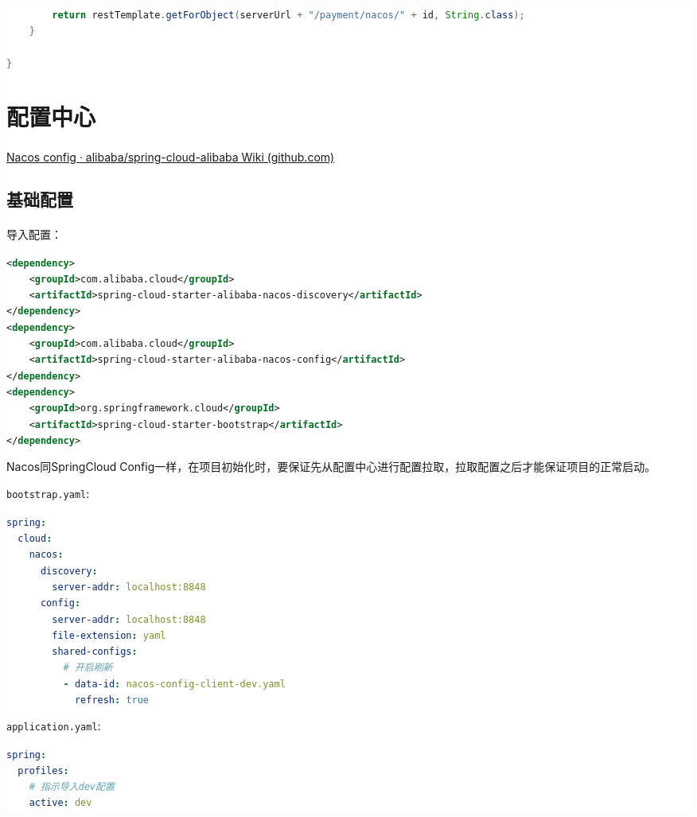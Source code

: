 ```java
        return restTemplate.getForObject(serverUrl + "/payment/nacos/" + id, String.class);
    }

}
```

# 配置中心

[Nacos config · alibaba/spring-cloud-alibaba Wiki (github.com)](https://github.com/alibaba/spring-cloud-alibaba/wiki/Nacos-config)

## 基础配置

导入配置：

```xml
<dependency>
    <groupId>com.alibaba.cloud</groupId>
    <artifactId>spring-cloud-starter-alibaba-nacos-discovery</artifactId>
</dependency>
<dependency>
    <groupId>com.alibaba.cloud</groupId>
    <artifactId>spring-cloud-starter-alibaba-nacos-config</artifactId>
</dependency>
<dependency>
    <groupId>org.springframework.cloud</groupId>
    <artifactId>spring-cloud-starter-bootstrap</artifactId>
</dependency>
```

Nacos同SpringCloud Config一样，在项目初始化时，要保证先从配置中心进行配置拉取，拉取配置之后才能保证项目的正常启动。

`bootstrap.yaml`:

```yaml
spring:
  cloud:
    nacos:
      discovery:
        server-addr: localhost:8848
      config:
        server-addr: localhost:8848
        file-extension: yaml
        shared-configs:
          # 开启刷新
          - data-id: nacos-config-client-dev.yaml
            refresh: true
```

`application.yaml`:

```yaml
spring:
  profiles:
  	# 指示导入dev配置
    active: dev
```
